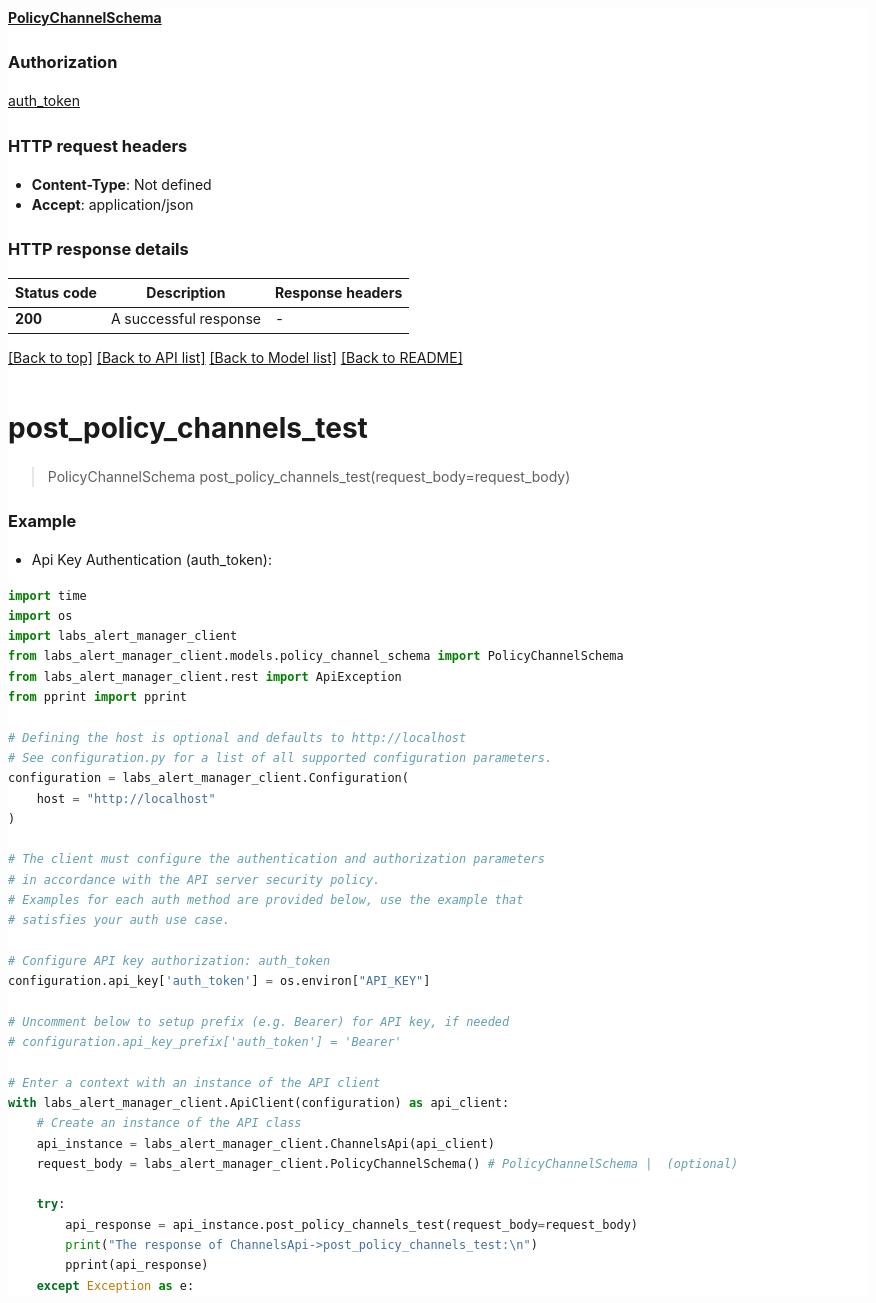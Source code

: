 [**PolicyChannelSchema**](PolicyChannelSchema.md)

### Authorization

[auth_token](../README.md#auth_token)

### HTTP request headers

 - **Content-Type**: Not defined
 - **Accept**: application/json

### HTTP response details
| Status code | Description | Response headers |
|-------------|-------------|------------------|
**200** | A successful response |  -  |

[[Back to top]](#) [[Back to API list]](../README.md#documentation-for-api-endpoints) [[Back to Model list]](../README.md#documentation-for-models) [[Back to README]](../README.md)

# **post_policy_channels_test**
> PolicyChannelSchema post_policy_channels_test(request_body=request_body)



### Example

* Api Key Authentication (auth_token):
```python
import time
import os
import labs_alert_manager_client
from labs_alert_manager_client.models.policy_channel_schema import PolicyChannelSchema
from labs_alert_manager_client.rest import ApiException
from pprint import pprint

# Defining the host is optional and defaults to http://localhost
# See configuration.py for a list of all supported configuration parameters.
configuration = labs_alert_manager_client.Configuration(
    host = "http://localhost"
)

# The client must configure the authentication and authorization parameters
# in accordance with the API server security policy.
# Examples for each auth method are provided below, use the example that
# satisfies your auth use case.

# Configure API key authorization: auth_token
configuration.api_key['auth_token'] = os.environ["API_KEY"]

# Uncomment below to setup prefix (e.g. Bearer) for API key, if needed
# configuration.api_key_prefix['auth_token'] = 'Bearer'

# Enter a context with an instance of the API client
with labs_alert_manager_client.ApiClient(configuration) as api_client:
    # Create an instance of the API class
    api_instance = labs_alert_manager_client.ChannelsApi(api_client)
    request_body = labs_alert_manager_client.PolicyChannelSchema() # PolicyChannelSchema |  (optional)

    try:
        api_response = api_instance.post_policy_channels_test(request_body=request_body)
        print("The response of ChannelsApi->post_policy_channels_test:\n")
        pprint(api_response)
    except Exception as e:
```